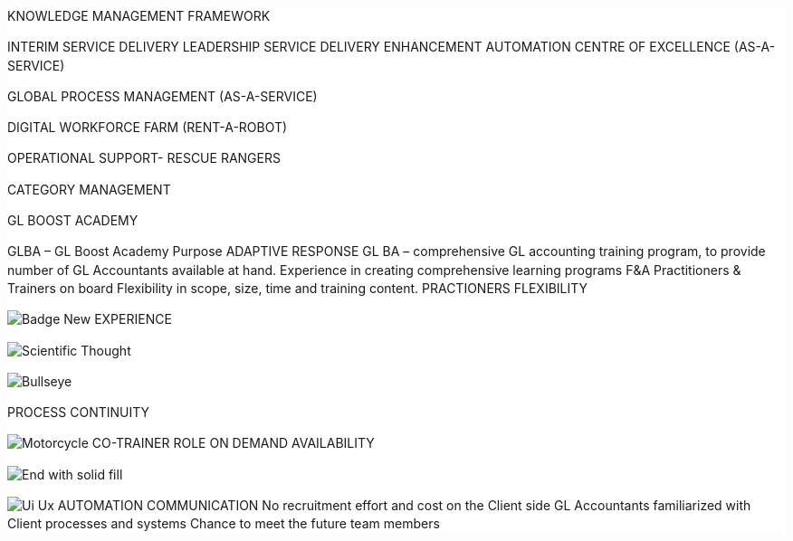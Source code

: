 KNOWLEDGE MANAGEMENT FRAMEWORK

INTERIM SERVICE DELIVERY LEADERSHIP
SERVICE DELIVERY ENHANCEMENT
AUTOMATION CENTRE OF EXCELLENCE
(AS-A-SERVICE)

GLOBAL PROCESS MANAGEMENT
(AS-A-SERVICE)

DIGITAL WORKFORCE FARM
(RENT-A-ROBOT)

OPERATIONAL SUPPORT-
RESCUE RANGERS

CATEGORY MANAGEMENT

GL BOOST ACADEMY


GLBA – GL Boost Academy
Purpose
ADAPTIVE RESPONSE
GL BA – comprehensive GL accounting training program, to provide number of GL Accountants available at hand.
Experience in creating comprehensive learning programs
F&A Practitioners & Trainers
 on board
Flexibility in scope, size, time and training content.
PRACTIONERS
FLEXIBILITY

![Badge New](Graphic49.jpg)
EXPERIENCE

![Scientific Thought](Graphic44.jpg)

![Bullseye](Graphic46.jpg)

PROCESS CONTINUITY

![Motorcycle](Graphic45.jpg)
CO-TRAINER ROLE
ON DEMAND
AVAILABILITY

![End with solid fill](Graphic51.jpg)

![Ui Ux](Graphic50.jpg)
AUTOMATION
COMMUNICATION
No recruitment effort and cost on the Client side
GL Accountants familiarized with Client processes and systems
Chance to meet the future team members

